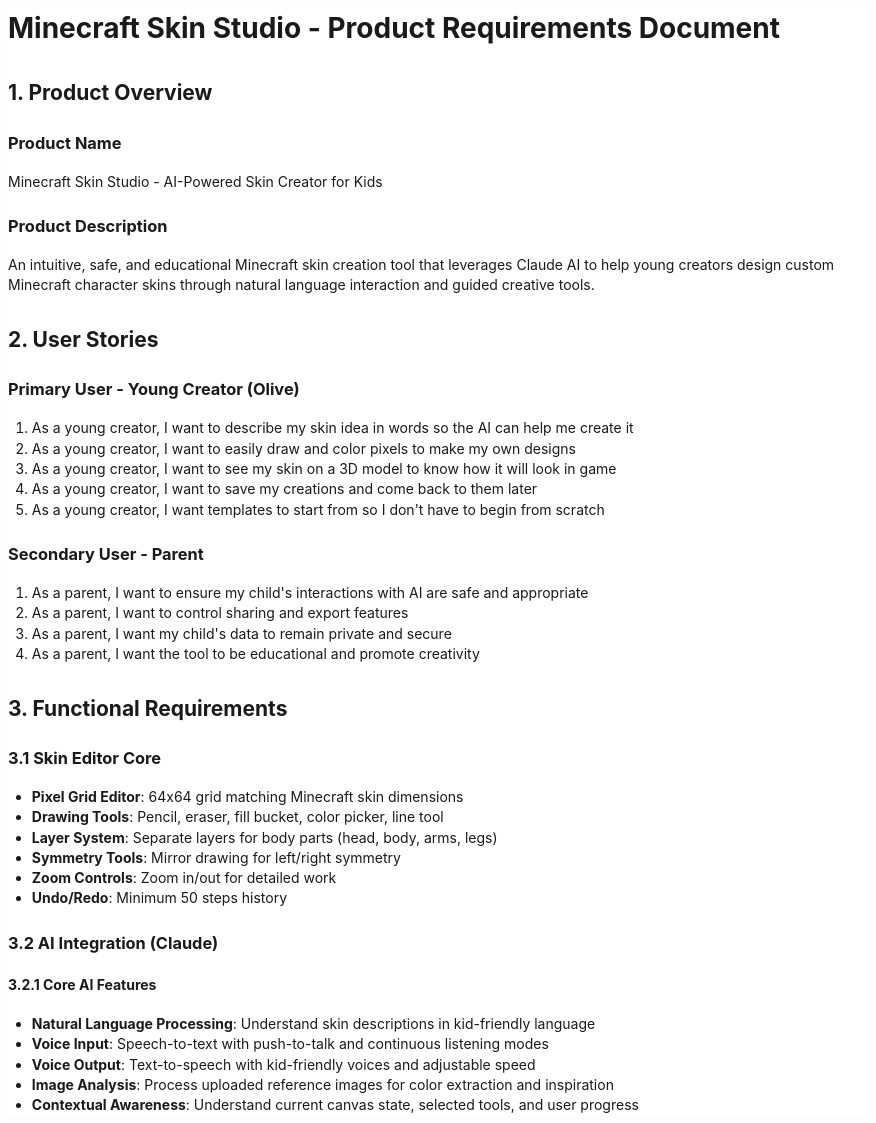 # Minecraft Skin Studio - Product Requirements Document

## 1. Product Overview

### Product Name
Minecraft Skin Studio - AI-Powered Skin Creator for Kids

### Product Description
An intuitive, safe, and educational Minecraft skin creation tool that leverages Claude AI to help young creators design custom Minecraft character skins through natural language interaction and guided creative tools.

## 2. User Stories

### Primary User - Young Creator (Olive)
1. As a young creator, I want to describe my skin idea in words so the AI can help me create it
2. As a young creator, I want to easily draw and color pixels to make my own designs
3. As a young creator, I want to see my skin on a 3D model to know how it will look in game
4. As a young creator, I want to save my creations and come back to them later
5. As a young creator, I want templates to start from so I don't have to begin from scratch

### Secondary User - Parent
1. As a parent, I want to ensure my child's interactions with AI are safe and appropriate
2. As a parent, I want to control sharing and export features
3. As a parent, I want my child's data to remain private and secure
4. As a parent, I want the tool to be educational and promote creativity

## 3. Functional Requirements

### 3.1 Skin Editor Core
- **Pixel Grid Editor**: 64x64 grid matching Minecraft skin dimensions
- **Drawing Tools**: Pencil, eraser, fill bucket, color picker, line tool
- **Layer System**: Separate layers for body parts (head, body, arms, legs)
- **Symmetry Tools**: Mirror drawing for left/right symmetry
- **Zoom Controls**: Zoom in/out for detailed work
- **Undo/Redo**: Minimum 50 steps history

### 3.2 AI Integration (Claude)

#### 3.2.1 Core AI Features
- **Natural Language Processing**: Understand skin descriptions in kid-friendly language
- **Voice Input**: Speech-to-text with push-to-talk and continuous listening modes
- **Voice Output**: Text-to-speech with kid-friendly voices and adjustable speed
- **Image Analysis**: Process uploaded reference images for color extraction and inspiration
- **Contextual Awareness**: Understand current canvas state, selected tools, and user progress
